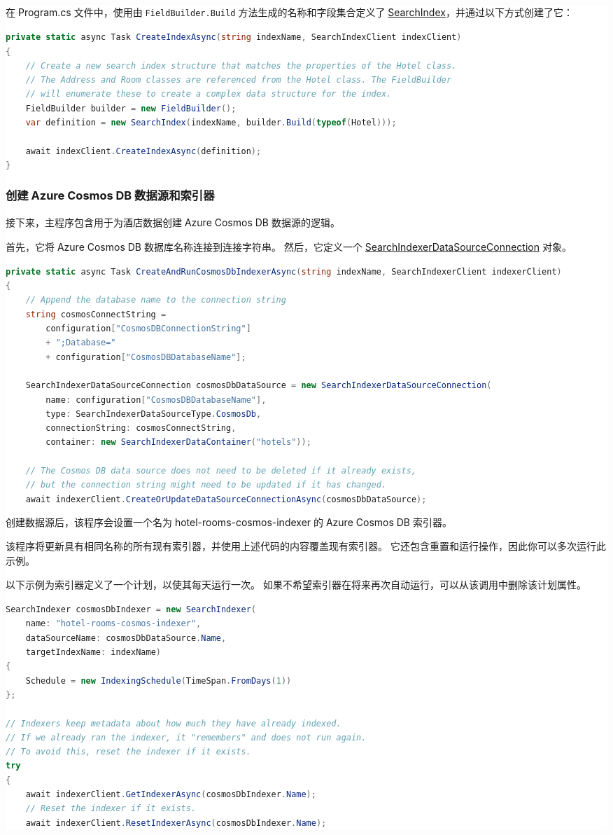 在 Program.cs 文件中，使用由 `FieldBuilder.Build` 方法生成的名称和字段集合定义了 [SearchIndex](https://docs.microsoft.com/dotnetapi/azure.search.documents.indexes.models.searchindex)，并通过以下方式创建了它：

```csharp
private static async Task CreateIndexAsync(string indexName, SearchIndexClient indexClient)
{
    // Create a new search index structure that matches the properties of the Hotel class.
    // The Address and Room classes are referenced from the Hotel class. The FieldBuilder
    // will enumerate these to create a complex data structure for the index.
    FieldBuilder builder = new FieldBuilder();
    var definition = new SearchIndex(indexName, builder.Build(typeof(Hotel)));

    await indexClient.CreateIndexAsync(definition);
}
```

### <a name="create-azure-cosmos-db-data-source-and-indexer"></a>创建 Azure Cosmos DB 数据源和索引器

接下来，主程序包含用于为酒店数据创建 Azure Cosmos DB 数据源的逻辑。

首先，它将 Azure Cosmos DB 数据库名称连接到连接字符串。 然后，它定义一个 [SearchIndexerDataSourceConnection](https://docs.microsoft.com/dotnetapi/azure.search.documents.indexes.models.searchindexerdatasourceconnection) 对象。

```csharp
private static async Task CreateAndRunCosmosDbIndexerAsync(string indexName, SearchIndexerClient indexerClient)
{
    // Append the database name to the connection string
    string cosmosConnectString =
        configuration["CosmosDBConnectionString"]
        + ";Database="
        + configuration["CosmosDBDatabaseName"];

    SearchIndexerDataSourceConnection cosmosDbDataSource = new SearchIndexerDataSourceConnection(
        name: configuration["CosmosDBDatabaseName"],
        type: SearchIndexerDataSourceType.CosmosDb,
        connectionString: cosmosConnectString,
        container: new SearchIndexerDataContainer("hotels"));

    // The Cosmos DB data source does not need to be deleted if it already exists,
    // but the connection string might need to be updated if it has changed.
    await indexerClient.CreateOrUpdateDataSourceConnectionAsync(cosmosDbDataSource);
```

创建数据源后，该程序会设置一个名为 hotel-rooms-cosmos-indexer  的 Azure Cosmos DB 索引器。

该程序将更新具有相同名称的所有现有索引器，并使用上述代码的内容覆盖现有索引器。 它还包含重置和运行操作，因此你可以多次运行此示例。

以下示例为索引器定义了一个计划，以使其每天运行一次。 如果不希望索引器在将来再次自动运行，可以从该调用中删除该计划属性。

```csharp
SearchIndexer cosmosDbIndexer = new SearchIndexer(
    name: "hotel-rooms-cosmos-indexer",
    dataSourceName: cosmosDbDataSource.Name,
    targetIndexName: indexName)
{
    Schedule = new IndexingSchedule(TimeSpan.FromDays(1))
};

// Indexers keep metadata about how much they have already indexed.
// If we already ran the indexer, it "remembers" and does not run again.
// To avoid this, reset the indexer if it exists.
try
{
    await indexerClient.GetIndexerAsync(cosmosDbIndexer.Name);
    // Reset the indexer if it exists.
    await indexerClient.ResetIndexerAsync(cosmosDbIndexer.Name);
```
